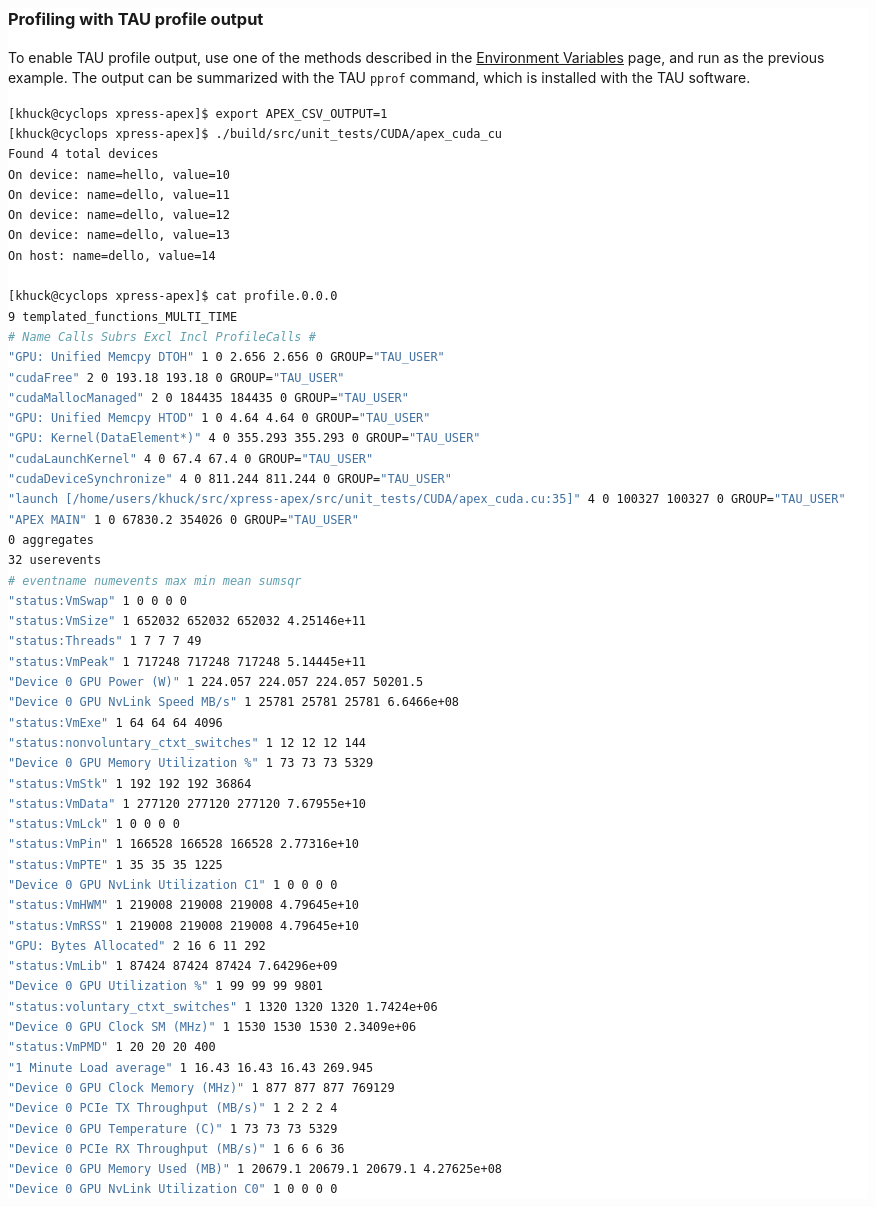 ```bash
```
 
### Profiling with TAU profile output

To enable TAU profile output, use one of the methods described in the [Environment Variables](/environment) page, and run as the previous example.  The output can be summarized with the TAU `pprof` command, which is installed with the TAU software.

```bash
[khuck@cyclops xpress-apex]$ export APEX_CSV_OUTPUT=1
[khuck@cyclops xpress-apex]$ ./build/src/unit_tests/CUDA/apex_cuda_cu 
Found 4 total devices
On device: name=hello, value=10
On device: name=dello, value=11
On device: name=dello, value=12
On device: name=dello, value=13
On host: name=dello, value=14

[khuck@cyclops xpress-apex]$ cat profile.0.0.0 
9 templated_functions_MULTI_TIME
# Name Calls Subrs Excl Incl ProfileCalls #
"GPU: Unified Memcpy DTOH" 1 0 2.656 2.656 0 GROUP="TAU_USER" 
"cudaFree" 2 0 193.18 193.18 0 GROUP="TAU_USER" 
"cudaMallocManaged" 2 0 184435 184435 0 GROUP="TAU_USER" 
"GPU: Unified Memcpy HTOD" 1 0 4.64 4.64 0 GROUP="TAU_USER" 
"GPU: Kernel(DataElement*)" 4 0 355.293 355.293 0 GROUP="TAU_USER" 
"cudaLaunchKernel" 4 0 67.4 67.4 0 GROUP="TAU_USER" 
"cudaDeviceSynchronize" 4 0 811.244 811.244 0 GROUP="TAU_USER" 
"launch [/home/users/khuck/src/xpress-apex/src/unit_tests/CUDA/apex_cuda.cu:35]" 4 0 100327 100327 0 GROUP="TAU_USER" 
"APEX MAIN" 1 0 67830.2 354026 0 GROUP="TAU_USER" 
0 aggregates
32 userevents
# eventname numevents max min mean sumsqr
"status:VmSwap" 1 0 0 0 0 
"status:VmSize" 1 652032 652032 652032 4.25146e+11 
"status:Threads" 1 7 7 7 49 
"status:VmPeak" 1 717248 717248 717248 5.14445e+11 
"Device 0 GPU Power (W)" 1 224.057 224.057 224.057 50201.5 
"Device 0 GPU NvLink Speed MB/s" 1 25781 25781 25781 6.6466e+08 
"status:VmExe" 1 64 64 64 4096 
"status:nonvoluntary_ctxt_switches" 1 12 12 12 144 
"Device 0 GPU Memory Utilization %" 1 73 73 73 5329 
"status:VmStk" 1 192 192 192 36864 
"status:VmData" 1 277120 277120 277120 7.67955e+10 
"status:VmLck" 1 0 0 0 0 
"status:VmPin" 1 166528 166528 166528 2.77316e+10 
"status:VmPTE" 1 35 35 35 1225 
"Device 0 GPU NvLink Utilization C1" 1 0 0 0 0 
"status:VmHWM" 1 219008 219008 219008 4.79645e+10 
"status:VmRSS" 1 219008 219008 219008 4.79645e+10 
"GPU: Bytes Allocated" 2 16 6 11 292 
"status:VmLib" 1 87424 87424 87424 7.64296e+09 
"Device 0 GPU Utilization %" 1 99 99 99 9801 
"status:voluntary_ctxt_switches" 1 1320 1320 1320 1.7424e+06 
"Device 0 GPU Clock SM (MHz)" 1 1530 1530 1530 2.3409e+06 
"status:VmPMD" 1 20 20 20 400 
"1 Minute Load average" 1 16.43 16.43 16.43 269.945 
"Device 0 GPU Clock Memory (MHz)" 1 877 877 877 769129 
"Device 0 PCIe TX Throughput (MB/s)" 1 2 2 2 4 
"Device 0 GPU Temperature (C)" 1 73 73 73 5329 
"Device 0 PCIe RX Throughput (MB/s)" 1 6 6 6 36 
"Device 0 GPU Memory Used (MB)" 1 20679.1 20679.1 20679.1 4.27625e+08 
"Device 0 GPU NvLink Utilization C0" 1 0 0 0 0 
```